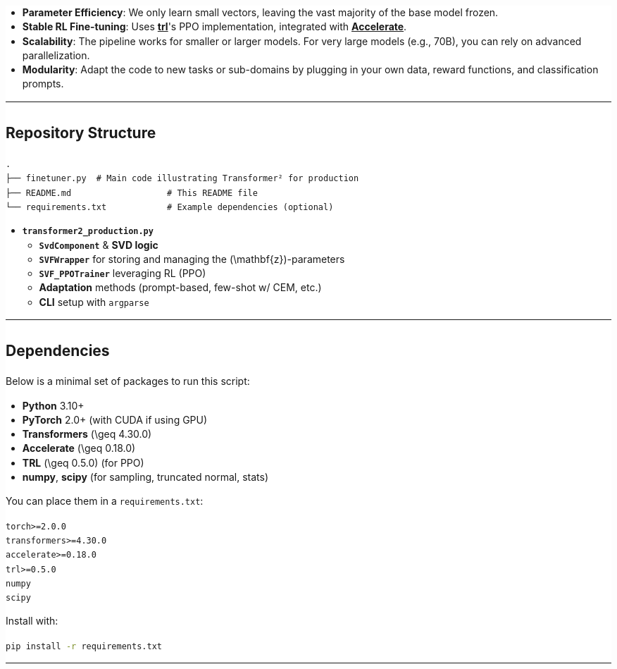 - **Parameter Efficiency**: We only learn small vectors, leaving the vast majority of the base model frozen.  
- **Stable RL Fine-tuning**: Uses [**trl**](https://github.com/lvwerra/trl)'s PPO implementation, integrated with [**Accelerate**](https://github.com/huggingface/accelerate).  
- **Scalability**: The pipeline works for smaller or larger models. For very large models (e.g., 70B), you can rely on advanced parallelization.  
- **Modularity**: Adapt the code to new tasks or sub-domains by plugging in your own data, reward functions, and classification prompts.  

---

## Repository Structure

```
.
├── finetuner.py  # Main code illustrating Transformer² for production
├── README.md                   # This README file
└── requirements.txt            # Example dependencies (optional)
```

- **`transformer2_production.py`**  
  - **`SvdComponent`** & **SVD logic**  
  - **`SVFWrapper`** for storing and managing the \(\mathbf{z}\)-parameters  
  - **`SVF_PPOTrainer`** leveraging RL (PPO)  
  - **Adaptation** methods (prompt-based, few-shot w/ CEM, etc.)  
  - **CLI** setup with `argparse`  

---

## Dependencies

Below is a minimal set of packages to run this script:

- **Python** 3.10+  
- **PyTorch** 2.0+ (with CUDA if using GPU)  
- **Transformers** \(\geq 4.30.0\)  
- **Accelerate** \(\geq 0.18.0\)  
- **TRL** \(\geq 0.5.0\) (for PPO)  
- **numpy**, **scipy** (for sampling, truncated normal, stats)  

You can place them in a `requirements.txt`:

```
torch>=2.0.0
transformers>=4.30.0
accelerate>=0.18.0
trl>=0.5.0
numpy
scipy
```

Install with:
```bash
pip install -r requirements.txt
```

---